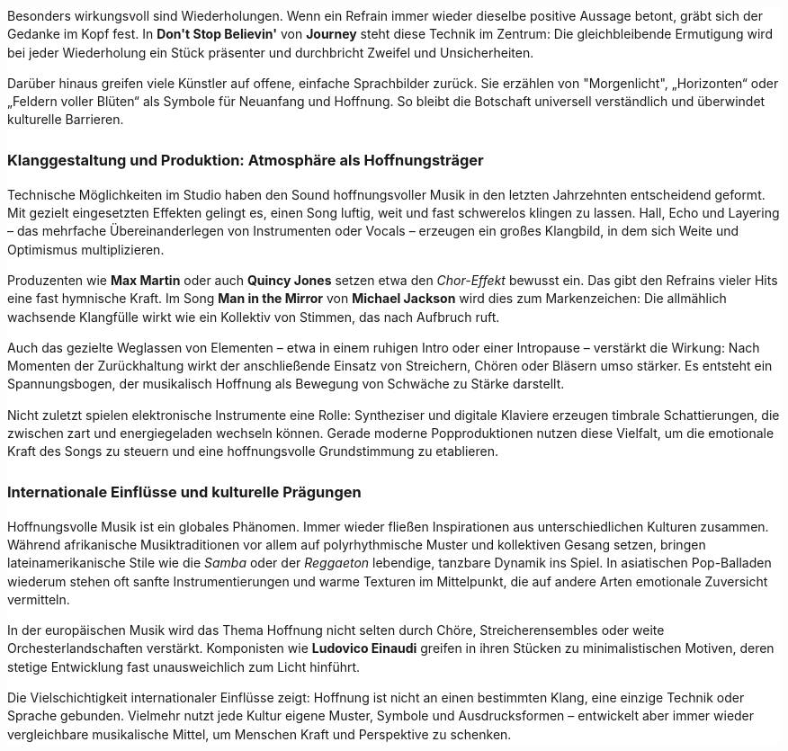 Besonders wirkungsvoll sind Wiederholungen. Wenn ein Refrain immer wieder dieselbe positive Aussage
betont, gräbt sich der Gedanke im Kopf fest. In **Don't Stop Believin'** von **Journey** steht diese
Technik im Zentrum: Die gleichbleibende Ermutigung wird bei jeder Wiederholung ein Stück präsenter
und durchbricht Zweifel und Unsicherheiten.

Darüber hinaus greifen viele Künstler auf offene, einfache Sprachbilder zurück. Sie erzählen von
"Morgenlicht", „Horizonten“ oder „Feldern voller Blüten“ als Symbole für Neuanfang und Hoffnung. So
bleibt die Botschaft universell verständlich und überwindet kulturelle Barrieren.

### Klanggestaltung und Produktion: Atmosphäre als Hoffnungsträger

Technische Möglichkeiten im Studio haben den Sound hoffnungsvoller Musik in den letzten Jahrzehnten
entscheidend geformt. Mit gezielt eingesetzten Effekten gelingt es, einen Song luftig, weit und fast
schwerelos klingen zu lassen. Hall, Echo und Layering – das mehrfache Übereinanderlegen von
Instrumenten oder Vocals – erzeugen ein großes Klangbild, in dem sich Weite und Optimismus
multiplizieren.

Produzenten wie **Max Martin** oder auch **Quincy Jones** setzen etwa den _Chor-Effekt_ bewusst ein.
Das gibt den Refrains vieler Hits eine fast hymnische Kraft. Im Song **Man in the Mirror** von
**Michael Jackson** wird dies zum Markenzeichen: Die allmählich wachsende Klangfülle wirkt wie ein
Kollektiv von Stimmen, das nach Aufbruch ruft.

Auch das gezielte Weglassen von Elementen – etwa in einem ruhigen Intro oder einer Intropause –
verstärkt die Wirkung: Nach Momenten der Zurückhaltung wirkt der anschließende Einsatz von
Streichern, Chören oder Bläsern umso stärker. Es entsteht ein Spannungsbogen, der musikalisch
Hoffnung als Bewegung von Schwäche zu Stärke darstellt.

Nicht zuletzt spielen elektronische Instrumente eine Rolle: Syntheziser und digitale Klaviere
erzeugen timbrale Schattierungen, die zwischen zart und energiegeladen wechseln können. Gerade
moderne Popproduktionen nutzen diese Vielfalt, um die emotionale Kraft des Songs zu steuern und eine
hoffnungsvolle Grundstimmung zu etablieren.

### Internationale Einflüsse und kulturelle Prägungen

Hoffnungsvolle Musik ist ein globales Phänomen. Immer wieder fließen Inspirationen aus
unterschiedlichen Kulturen zusammen. Während afrikanische Musiktraditionen vor allem auf
polyrhythmische Muster und kollektiven Gesang setzen, bringen lateinamerikanische Stile wie die
_Samba_ oder der _Reggaeton_ lebendige, tanzbare Dynamik ins Spiel. In asiatischen Pop-Balladen
wiederum stehen oft sanfte Instrumentierungen und warme Texturen im Mittelpunkt, die auf andere
Arten emotionale Zuversicht vermitteln.

In der europäischen Musik wird das Thema Hoffnung nicht selten durch Chöre, Streicherensembles oder
weite Orchesterlandschaften verstärkt. Komponisten wie **Ludovico Einaudi** greifen in ihren Stücken
zu minimalistischen Motiven, deren stetige Entwicklung fast unausweichlich zum Licht hinführt.

Die Vielschichtigkeit internationaler Einflüsse zeigt: Hoffnung ist nicht an einen bestimmten Klang,
eine einzige Technik oder Sprache gebunden. Vielmehr nutzt jede Kultur eigene Muster, Symbole und
Ausdrucksformen – entwickelt aber immer wieder vergleichbare musikalische Mittel, um Menschen Kraft
und Perspektive zu schenken.
